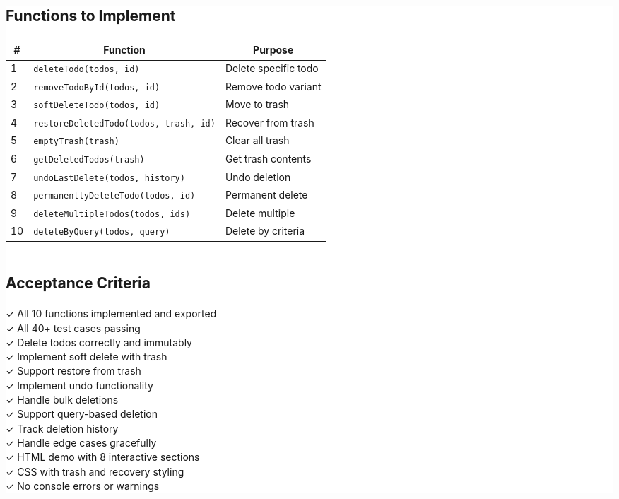 
## Functions to Implement

| # | Function | Purpose |
|---|----------|---------|
| 1 | `deleteTodo(todos, id)` | Delete specific todo |
| 2 | `removeTodoById(todos, id)` | Remove todo variant |
| 3 | `softDeleteTodo(todos, id)` | Move to trash |
| 4 | `restoreDeletedTodo(todos, trash, id)` | Recover from trash |
| 5 | `emptyTrash(trash)` | Clear all trash |
| 6 | `getDeletedTodos(trash)` | Get trash contents |
| 7 | `undoLastDelete(todos, history)` | Undo deletion |
| 8 | `permanentlyDeleteTodo(todos, id)` | Permanent delete |
| 9 | `deleteMultipleTodos(todos, ids)` | Delete multiple |
| 10 | `deleteByQuery(todos, query)` | Delete by criteria |

---

## Acceptance Criteria

✓ All 10 functions implemented and exported  
✓ All 40+ test cases passing  
✓ Delete todos correctly and immutably  
✓ Implement soft delete with trash  
✓ Support restore from trash  
✓ Implement undo functionality  
✓ Handle bulk deletions  
✓ Support query-based deletion  
✓ Track deletion history  
✓ Handle edge cases gracefully  
✓ HTML demo with 8 interactive sections  
✓ CSS with trash and recovery styling  
✓ No console errors or warnings
